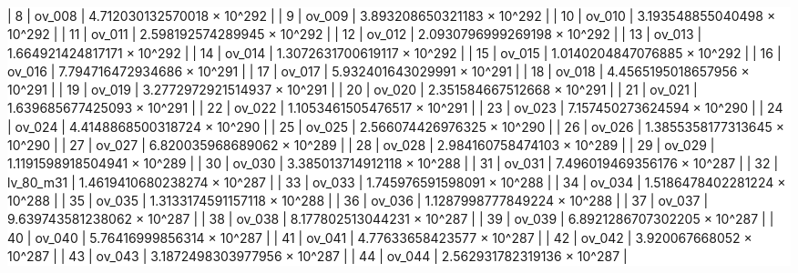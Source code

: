 | 8 | ov_008 | 4.712030132570018 × 10^292 |
| 9 | ov_009 | 3.893208650321183 × 10^292 |
| 10 | ov_010 | 3.193548855040498 × 10^292 |
| 11 | ov_011 | 2.598192574289945 × 10^292 |
| 12 | ov_012 | 2.0930796999269198 × 10^292 |
| 13 | ov_013 | 1.664921424817171 × 10^292 |
| 14 | ov_014 | 1.3072631700619117 × 10^292 |
| 15 | ov_015 | 1.0140204847076885 × 10^292 |
| 16 | ov_016 | 7.794716472934686 × 10^291 |
| 17 | ov_017 | 5.932401643029991 × 10^291 |
| 18 | ov_018 | 4.4565195018657956 × 10^291 |
| 19 | ov_019 | 3.2772972921514937 × 10^291 |
| 20 | ov_020 | 2.351584667512668 × 10^291 |
| 21 | ov_021 | 1.639685677425093 × 10^291 |
| 22 | ov_022 | 1.1053461505476517 × 10^291 |
| 23 | ov_023 | 7.157450273624594 × 10^290 |
| 24 | ov_024 | 4.4148868500318724 × 10^290 |
| 25 | ov_025 | 2.566074426976325 × 10^290 |
| 26 | ov_026 | 1.3855358177313645 × 10^290 |
| 27 | ov_027 | 6.820035968689062 × 10^289 |
| 28 | ov_028 | 2.984160758474103 × 10^289 |
| 29 | ov_029 | 1.1191598918504941 × 10^289 |
| 30 | ov_030 | 3.385013714912118 × 10^288 |
| 31 | ov_031 | 7.496019469356176 × 10^287 |
| 32 | lv_80_m31 | 1.4619410680238274 × 10^287 |
| 33 | ov_033 | 1.745976591598091 × 10^288 |
| 34 | ov_034 | 1.5186478402281224 × 10^288 |
| 35 | ov_035 | 1.3133174591157118 × 10^288 |
| 36 | ov_036 | 1.1287998777849224 × 10^288 |
| 37 | ov_037 | 9.639743581238062 × 10^287 |
| 38 | ov_038 | 8.177802513044231 × 10^287 |
| 39 | ov_039 | 6.8921286707302205 × 10^287 |
| 40 | ov_040 | 5.76416999856314 × 10^287 |
| 41 | ov_041 | 4.77633658423577 × 10^287 |
| 42 | ov_042 | 3.920067668052 × 10^287 |
| 43 | ov_043 | 3.1872498303977956 × 10^287 |
| 44 | ov_044 | 2.562931782319136 × 10^287 |